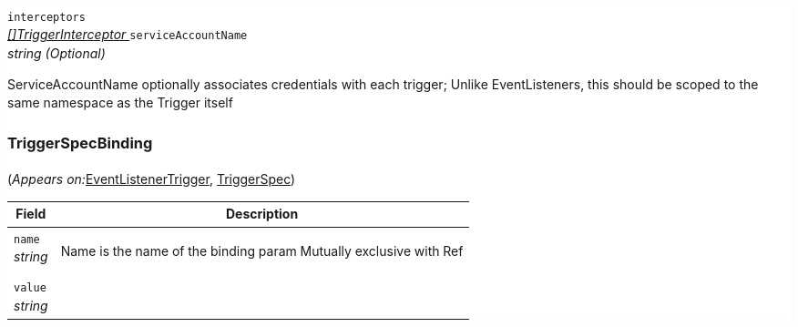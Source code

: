 </tr>
<tr>
<td>
<code>interceptors</code><br/>
<em>
<a href="#triggers.tekton.dev/v1alpha1.TriggerInterceptor">
[]TriggerInterceptor
</a>
</em>
</td>
<td>
</td>
</tr>
<tr>
<td>
<code>serviceAccountName</code><br/>
<em>
string
</em>
</td>
<td>
<em>(Optional)</em>
<p>ServiceAccountName optionally associates credentials with each trigger;
Unlike EventListeners, this should be scoped to the same namespace
as the Trigger itself</p>
</td>
</tr>
</tbody>
</table>
<h3 id="triggers.tekton.dev/v1alpha1.TriggerSpecBinding">TriggerSpecBinding
</h3>
<p>
(<em>Appears on:</em><a href="#triggers.tekton.dev/v1alpha1.EventListenerTrigger">EventListenerTrigger</a>, <a href="#triggers.tekton.dev/v1alpha1.TriggerSpec">TriggerSpec</a>)
</p>
<div>
</div>
<table>
<thead>
<tr>
<th>Field</th>
<th>Description</th>
</tr>
</thead>
<tbody>
<tr>
<td>
<code>name</code><br/>
<em>
string
</em>
</td>
<td>
<p>Name is the name of the binding param
Mutually exclusive with Ref</p>
</td>
</tr>
<tr>
<td>
<code>value</code><br/>
<em>
string
</em>
</td>